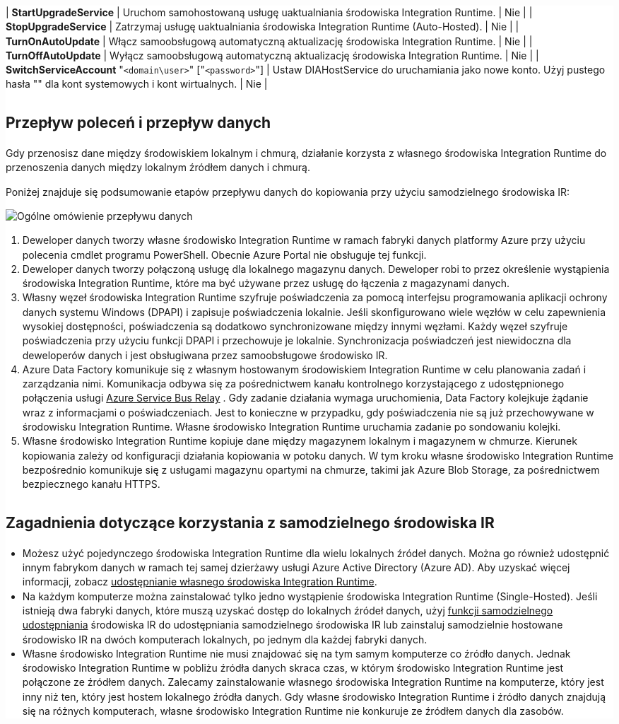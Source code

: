 | **StartUpgradeService**                                         | Uruchom samohostowaną usługę uaktualniania środowiska Integration Runtime.       | Nie       |
| **StopUpgradeService**                                          | Zatrzymaj usługę uaktualniania środowiska Integration Runtime (Auto-Hosted).        | Nie       |
| **TurnOnAutoUpdate**                                            | Włącz samoobsługową automatyczną aktualizację środowiska Integration Runtime.        | Nie       |
| **TurnOffAutoUpdate**                                           | Wyłącz samoobsługową automatyczną aktualizację środowiska Integration Runtime.       | Nie       |
| **SwitchServiceAccount** "`<domain\user>`" ["`<password>`"]           | Ustaw DIAHostService do uruchamiania jako nowe konto. Użyj pustego hasła "" dla kont systemowych i kont wirtualnych. | Nie       |


## <a name="command-flow-and-data-flow"></a>Przepływ poleceń i przepływ danych

Gdy przenosisz dane między środowiskiem lokalnym i chmurą, działanie korzysta z własnego środowiska Integration Runtime do przenoszenia danych między lokalnym źródłem danych i chmurą.

Poniżej znajduje się podsumowanie etapów przepływu danych do kopiowania przy użyciu samodzielnego środowiska IR:

![Ogólne omówienie przepływu danych](media/create-self-hosted-integration-runtime/high-level-overview.png)

1. Deweloper danych tworzy własne środowisko Integration Runtime w ramach fabryki danych platformy Azure przy użyciu polecenia cmdlet programu PowerShell. Obecnie Azure Portal nie obsługuje tej funkcji.
1. Deweloper danych tworzy połączoną usługę dla lokalnego magazynu danych. Deweloper robi to przez określenie wystąpienia środowiska Integration Runtime, które ma być używane przez usługę do łączenia z magazynami danych.
1. Własny węzeł środowiska Integration Runtime szyfruje poświadczenia za pomocą interfejsu programowania aplikacji ochrony danych systemu Windows (DPAPI) i zapisuje poświadczenia lokalnie. Jeśli skonfigurowano wiele węzłów w celu zapewnienia wysokiej dostępności, poświadczenia są dodatkowo synchronizowane między innymi węzłami. Każdy węzeł szyfruje poświadczenia przy użyciu funkcji DPAPI i przechowuje je lokalnie. Synchronizacja poświadczeń jest niewidoczna dla deweloperów danych i jest obsługiwana przez samoobsługowe środowisko IR.
1. Azure Data Factory komunikuje się z własnym hostowanym środowiskiem Integration Runtime w celu planowania zadań i zarządzania nimi. Komunikacja odbywa się za pośrednictwem kanału kontrolnego korzystającego z udostępnionego połączenia usługi [Azure Service Bus Relay](../azure-relay/relay-what-is-it.md#wcf-relay) . Gdy zadanie działania wymaga uruchomienia, Data Factory kolejkuje żądanie wraz z informacjami o poświadczeniach. Jest to konieczne w przypadku, gdy poświadczenia nie są już przechowywane w środowisku Integration Runtime. Własne środowisko Integration Runtime uruchamia zadanie po sondowaniu kolejki.
1. Własne środowisko Integration Runtime kopiuje dane między magazynem lokalnym i magazynem w chmurze. Kierunek kopiowania zależy od konfiguracji działania kopiowania w potoku danych. W tym kroku własne środowisko Integration Runtime bezpośrednio komunikuje się z usługami magazynu opartymi na chmurze, takimi jak Azure Blob Storage, za pośrednictwem bezpiecznego kanału HTTPS.

## <a name="considerations-for-using-a-self-hosted-ir"></a>Zagadnienia dotyczące korzystania z samodzielnego środowiska IR

- Możesz użyć pojedynczego środowiska Integration Runtime dla wielu lokalnych źródeł danych. Można go również udostępnić innym fabrykom danych w ramach tej samej dzierżawy usługi Azure Active Directory (Azure AD). Aby uzyskać więcej informacji, zobacz [udostępnianie własnego środowiska Integration Runtime](#create-a-shared-self-hosted-integration-runtime-in-azure-data-factory).
- Na każdym komputerze można zainstalować tylko jedno wystąpienie środowiska Integration Runtime (Single-Hosted). Jeśli istnieją dwa fabryki danych, które muszą uzyskać dostęp do lokalnych źródeł danych, użyj [funkcji samodzielnego udostępniania](#create-a-shared-self-hosted-integration-runtime-in-azure-data-factory) środowiska IR do udostępniania samodzielnego środowiska IR lub zainstaluj samodzielnie hostowane środowisko IR na dwóch komputerach lokalnych, po jednym dla każdej fabryki danych.  
- Własne środowisko Integration Runtime nie musi znajdować się na tym samym komputerze co źródło danych. Jednak środowisko Integration Runtime w pobliżu źródła danych skraca czas, w którym środowisko Integration Runtime jest połączone ze źródłem danych. Zalecamy zainstalowanie własnego środowiska Integration Runtime na komputerze, który jest inny niż ten, który jest hostem lokalnego źródła danych. Gdy własne środowisko Integration Runtime i źródło danych znajdują się na różnych komputerach, własne środowisko Integration Runtime nie konkuruje ze źródłem danych dla zasobów.